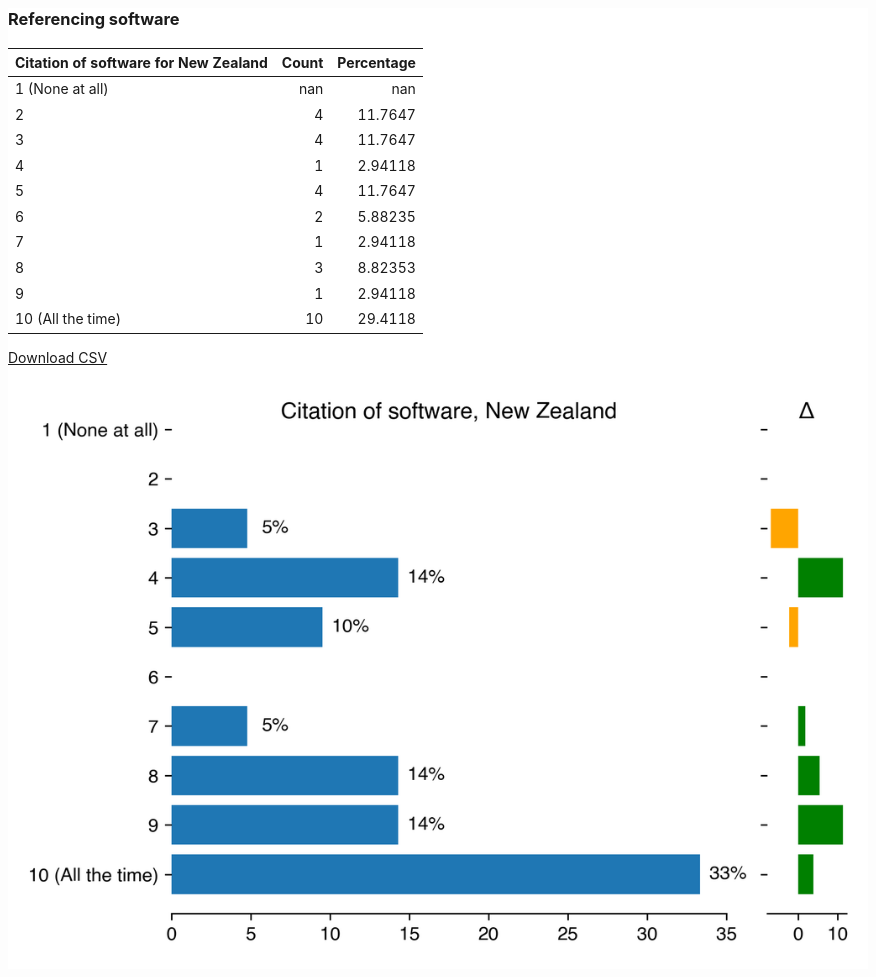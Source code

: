### Referencing software

| Citation of software for New Zealand   |   Count |   Percentage |
|:---------------------------------------|--------:|-------------:|
| 1 (None at all)                        |     nan |    nan       |
| 2                                      |       4 |     11.7647  |
| 3                                      |       4 |     11.7647  |
| 4                                      |       1 |      2.94118 |
| 5                                      |       4 |     11.7647  |
| 6                                      |       2 |      5.88235 |
| 7                                      |       1 |      2.94118 |
| 8                                      |       3 |      8.82353 |
| 9                                      |       1 |      2.94118 |
| 10 (All the time)                      |      10 |     29.4118  |

[Download CSV](/csv/citation-of-software_new-zealand.csv)

![citation-of-software_new-zealand](/fig/citation-of-software_new-zealand.png)
